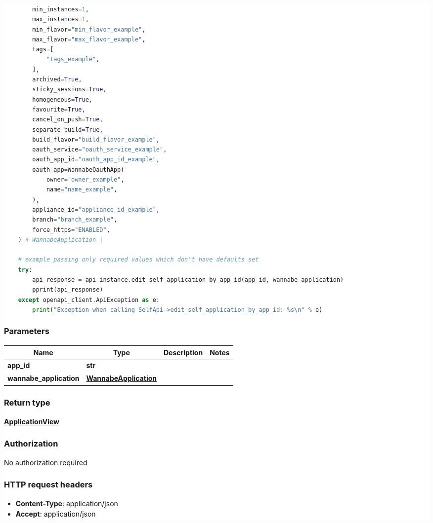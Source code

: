 ```python
        min_instances=1,
        max_instances=1,
        min_flavor="min_flavor_example",
        max_flavor="max_flavor_example",
        tags=[
            "tags_example",
        ],
        archived=True,
        sticky_sessions=True,
        homogeneous=True,
        favourite=True,
        cancel_on_push=True,
        separate_build=True,
        build_flavor="build_flavor_example",
        oauth_service="oauth_service_example",
        oauth_app_id="oauth_app_id_example",
        oauth_app=WannabeOauthApp(
            owner="owner_example",
            name="name_example",
        ),
        appliance_id="appliance_id_example",
        branch="branch_example",
        force_https="ENABLED",
    ) # WannabeApplication | 

    # example passing only required values which don't have defaults set
    try:
        api_response = api_instance.edit_self_application_by_app_id(app_id, wannabe_application)
        pprint(api_response)
    except openapi_client.ApiException as e:
        print("Exception when calling SelfApi->edit_self_application_by_app_id: %s\n" % e)
```


### Parameters

Name | Type | Description  | Notes
------------- | ------------- | ------------- | -------------
 **app_id** | **str**|  |
 **wannabe_application** | [**WannabeApplication**](WannabeApplication.md)|  |

### Return type

[**ApplicationView**](ApplicationView.md)

### Authorization

No authorization required

### HTTP request headers

 - **Content-Type**: application/json
 - **Accept**: application/json

